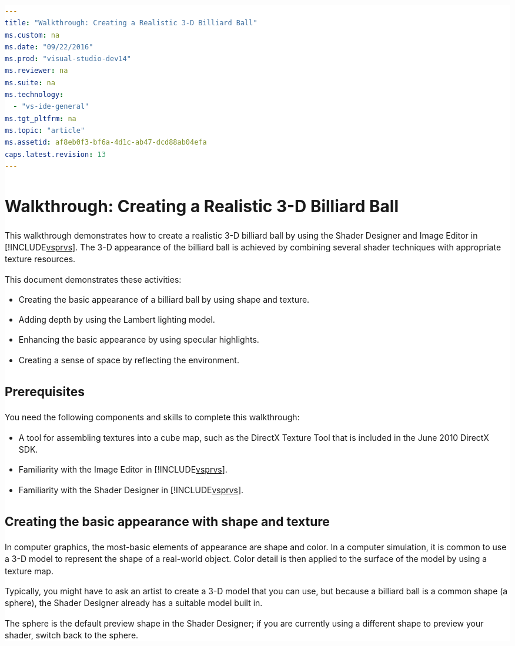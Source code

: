 ```yaml
---
title: "Walkthrough: Creating a Realistic 3-D Billiard Ball"
ms.custom: na
ms.date: "09/22/2016"
ms.prod: "visual-studio-dev14"
ms.reviewer: na
ms.suite: na
ms.technology: 
  - "vs-ide-general"
ms.tgt_pltfrm: na
ms.topic: "article"
ms.assetid: af8eb0f3-bf6a-4d1c-ab47-dcd88ab04efa
caps.latest.revision: 13
---
```

# Walkthrough: Creating a Realistic 3-D Billiard Ball
This walkthrough demonstrates how to create a realistic 3-D billiard ball by using the Shader Designer and Image Editor in [!INCLUDE[vsprvs](../VS_csharp/includes/vsprvs_md.md)]. The 3-D appearance of the billiard ball is achieved by combining several shader techniques with appropriate texture resources.  
  
 This document demonstrates these activities:  
  
-   Creating the basic appearance of a billiard ball by using shape and texture.  
  
-   Adding depth by using the Lambert lighting model.  
  
-   Enhancing the basic appearance by using specular highlights.  
  
-   Creating a sense of space by reflecting the environment.  
  
## Prerequisites  
 You need the following components and skills to complete this walkthrough:  
  
-   A tool for assembling textures into a cube map, such as the DirectX Texture Tool that is included in the June 2010 DirectX SDK.  
  
-   Familiarity with the Image Editor in [!INCLUDE[vsprvs](../VS_csharp/includes/vsprvs_md.md)].  
  
-   Familiarity with the Shader Designer in [!INCLUDE[vsprvs](../VS_csharp/includes/vsprvs_md.md)].  
  
## Creating the basic appearance with shape and texture  
 In computer graphics, the most-basic elements of appearance are shape and color. In a computer simulation, it is common to use a 3-D model to represent the shape of a real-world object. Color detail is then applied to the surface of the model by using a texture map.  
  
 Typically, you might have to ask an artist to create a 3-D model that you can use, but because a billiard ball is a common shape (a sphere), the Shader Designer already has a suitable model built in.  
  
 The sphere is the default preview shape in the Shader Designer; if you are currently using a different shape to preview your shader, switch back to the sphere.  
  
